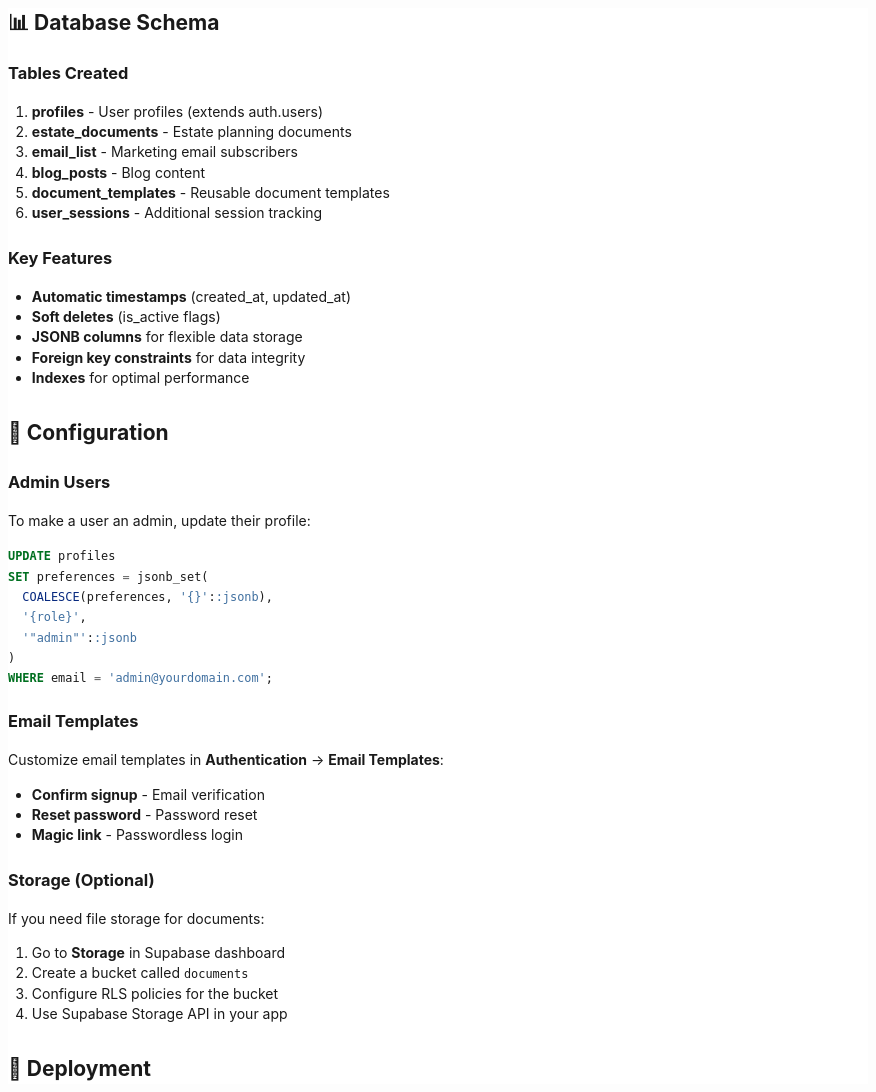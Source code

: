 ## 📊 Database Schema

### Tables Created

1. **profiles** - User profiles (extends auth.users)
2. **estate_documents** - Estate planning documents
3. **email_list** - Marketing email subscribers
4. **blog_posts** - Blog content
5. **document_templates** - Reusable document templates
6. **user_sessions** - Additional session tracking

### Key Features

- **Automatic timestamps** (created_at, updated_at)
- **Soft deletes** (is_active flags)
- **JSONB columns** for flexible data storage
- **Foreign key constraints** for data integrity
- **Indexes** for optimal performance

## 🔧 Configuration

### Admin Users

To make a user an admin, update their profile:

```sql
UPDATE profiles 
SET preferences = jsonb_set(
  COALESCE(preferences, '{}'::jsonb), 
  '{role}', 
  '"admin"'::jsonb
) 
WHERE email = 'admin@yourdomain.com';
```

### Email Templates

Customize email templates in **Authentication** → **Email Templates**:

- **Confirm signup** - Email verification
- **Reset password** - Password reset
- **Magic link** - Passwordless login

### Storage (Optional)

If you need file storage for documents:

1. Go to **Storage** in Supabase dashboard
2. Create a bucket called `documents`
3. Configure RLS policies for the bucket
4. Use Supabase Storage API in your app

## 🚀 Deployment
